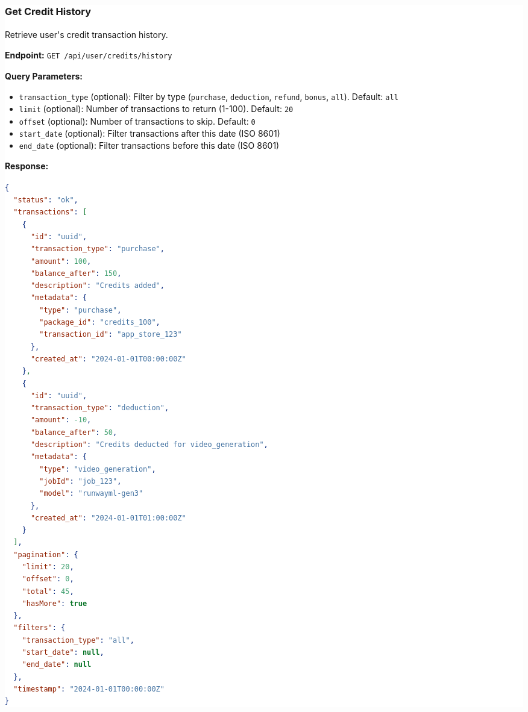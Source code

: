 ### Get Credit History
Retrieve user's credit transaction history.

**Endpoint:** `GET /api/user/credits/history`

**Query Parameters:**
- `transaction_type` (optional): Filter by type (`purchase`, `deduction`, `refund`, `bonus`, `all`). Default: `all`
- `limit` (optional): Number of transactions to return (1-100). Default: `20`
- `offset` (optional): Number of transactions to skip. Default: `0`
- `start_date` (optional): Filter transactions after this date (ISO 8601)
- `end_date` (optional): Filter transactions before this date (ISO 8601)

**Response:**
```json
{
  "status": "ok",
  "transactions": [
    {
      "id": "uuid",
      "transaction_type": "purchase",
      "amount": 100,
      "balance_after": 150,
      "description": "Credits added",
      "metadata": {
        "type": "purchase",
        "package_id": "credits_100",
        "transaction_id": "app_store_123"
      },
      "created_at": "2024-01-01T00:00:00Z"
    },
    {
      "id": "uuid",
      "transaction_type": "deduction",
      "amount": -10,
      "balance_after": 50,
      "description": "Credits deducted for video_generation",
      "metadata": {
        "type": "video_generation",
        "jobId": "job_123",
        "model": "runwayml-gen3"
      },
      "created_at": "2024-01-01T01:00:00Z"
    }
  ],
  "pagination": {
    "limit": 20,
    "offset": 0,
    "total": 45,
    "hasMore": true
  },
  "filters": {
    "transaction_type": "all",
    "start_date": null,
    "end_date": null
  },
  "timestamp": "2024-01-01T00:00:00Z"
}
```
